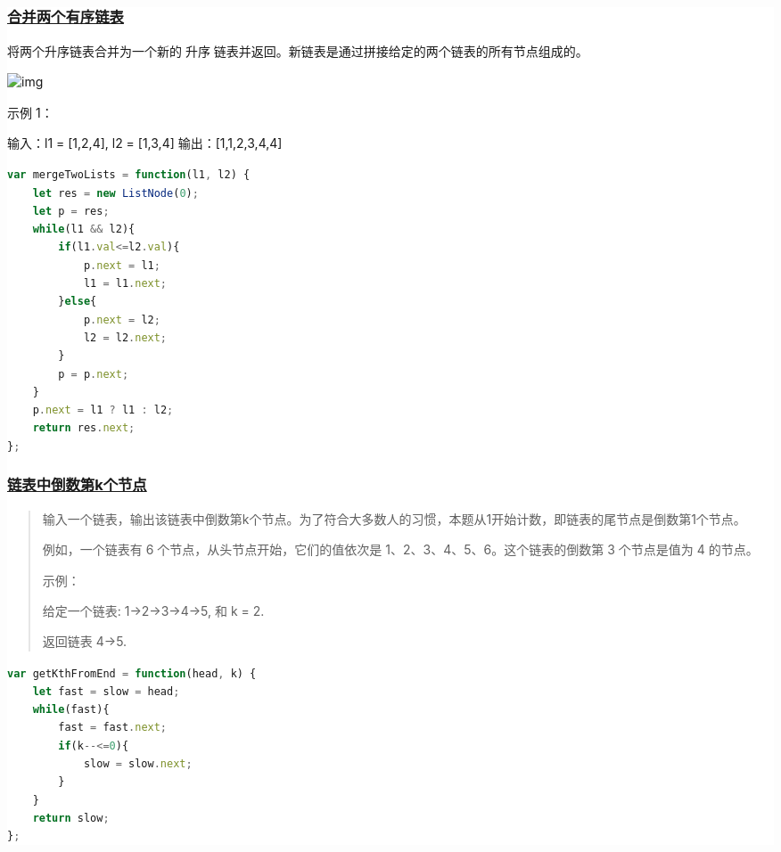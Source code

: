 ### [合并两个有序链表](https://leetcode-cn.com/problems/merge-two-sorted-lists/)

将两个升序链表合并为一个新的 升序 链表并返回。新链表是通过拼接给定的两个链表的所有节点组成的。 

 ![img](https://i.loli.net/2021/03/27/pAkaJcWbIq4Esyn.jpg)

示例 1：

输入：l1 = [1,2,4], l2 = [1,3,4]
输出：[1,1,2,3,4,4]

```js
var mergeTwoLists = function(l1, l2) {
    let res = new ListNode(0);
    let p = res;
    while(l1 && l2){
        if(l1.val<=l2.val){
            p.next = l1;
            l1 = l1.next;
        }else{
            p.next = l2;
            l2 = l2.next;
        }
        p = p.next;
    }
    p.next = l1 ? l1 : l2;
    return res.next;
};
```

### [链表中倒数第k个节点](https://leetcode-cn.com/problems/lian-biao-zhong-dao-shu-di-kge-jie-dian-lcof/)

> 输入一个链表，输出该链表中倒数第k个节点。为了符合大多数人的习惯，本题从1开始计数，即链表的尾节点是倒数第1个节点。
>
> 例如，一个链表有 6 个节点，从头节点开始，它们的值依次是 1、2、3、4、5、6。这个链表的倒数第 3 个节点是值为 4 的节点。
>
> 示例：
>
> 给定一个链表: 1->2->3->4->5, 和 k = 2.
>
> 返回链表 4->5.

```js
var getKthFromEnd = function(head, k) {
    let fast = slow = head;
    while(fast){
        fast = fast.next;
        if(k--<=0){
            slow = slow.next;
        }
    }
    return slow;
};
```
